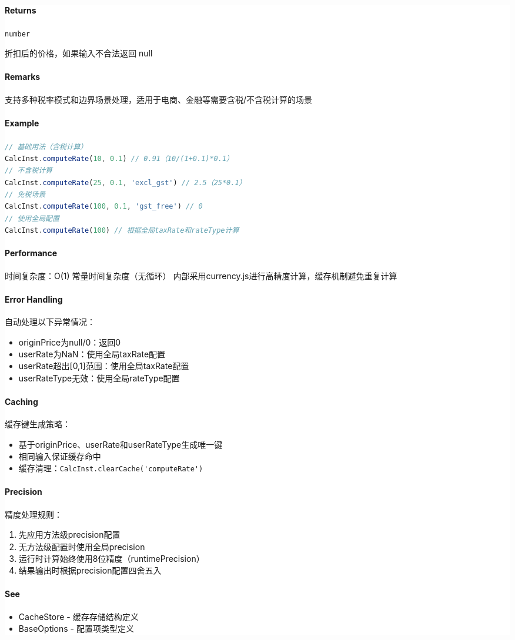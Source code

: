 #### Returns

`number`

折扣后的价格，如果输入不合法返回 null

#### Remarks

支持多种税率模式和边界场景处理，适用于电商、金融等需要含税/不含税计算的场景

#### Example

```ts
// 基础用法（含税计算）
CalcInst.computeRate(10, 0.1) // 0.91（10/(1+0.1)*0.1）
// 不含税计算
CalcInst.computeRate(25, 0.1, 'excl_gst') // 2.5（25*0.1）
// 免税场景
CalcInst.computeRate(100, 0.1, 'gst_free') // 0
// 使用全局配置
CalcInst.computeRate(100) // 根据全局taxRate和rateType计算
```

#### Performance

时间复杂度：O(1) 常量时间复杂度（无循环）
内部采用currency.js进行高精度计算，缓存机制避免重复计算

#### Error Handling

自动处理以下异常情况：
- originPrice为null/0：返回0
- userRate为NaN：使用全局taxRate配置
- userRate超出[0,1]范围：使用全局taxRate配置
- userRateType无效：使用全局rateType配置

#### Caching

缓存键生成策略：
- 基于originPrice、userRate和userRateType生成唯一键
- 相同输入保证缓存命中
- 缓存清理：`CalcInst.clearCache('computeRate')`

#### Precision

精度处理规则：
1. 先应用方法级precision配置
2. 无方法级配置时使用全局precision
3. 运行时计算始终使用8位精度（runtimePrecision）
4. 结果输出时根据precision配置四舍五入

#### See

 - CacheStore - 缓存存储结构定义
 - BaseOptions - 配置项类型定义
